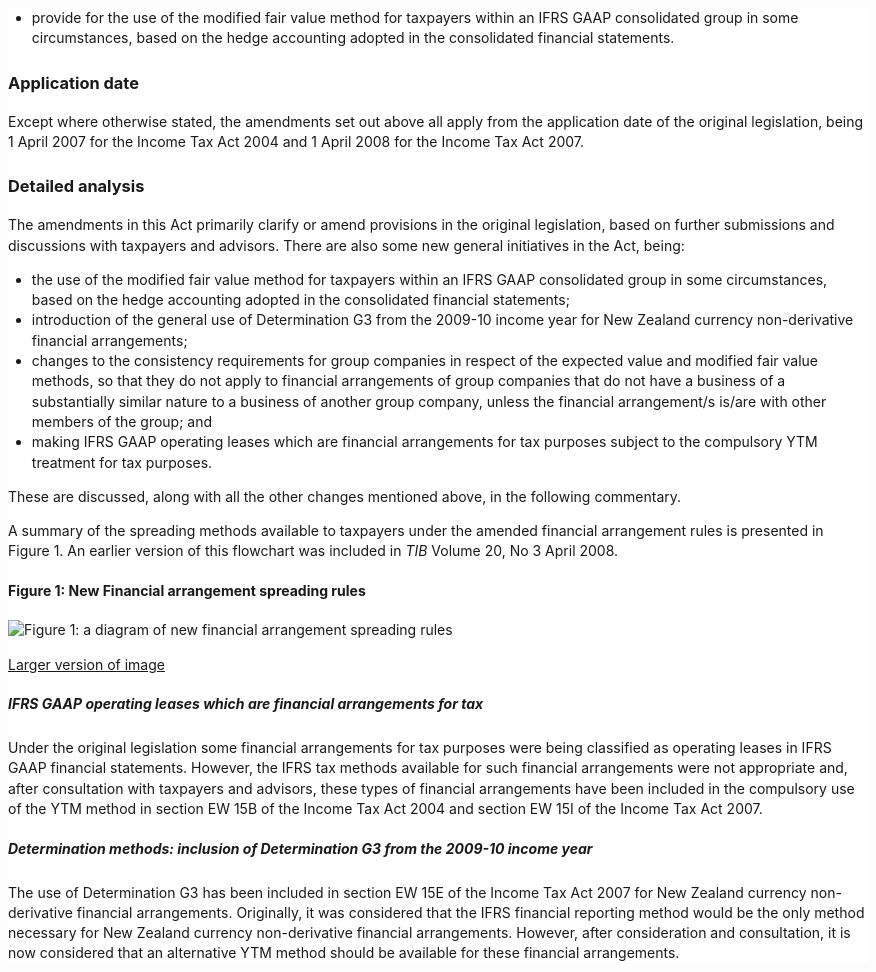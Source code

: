 *   provide for the use of the modified fair value method for taxpayers within an IFRS GAAP consolidated group in some circumstances, based on the hedge accounting adopted in the consolidated financial statements.

### Application date

Except where otherwise stated, the amendments set out above all apply from the application date of the original legislation, being 1 April 2007 for the Income Tax Act 2004 and 1 April 2008 for the Income Tax Act 2007.

### Detailed analysis

The amendments in this Act primarily clarify or amend provisions in the original legislation, based on further submissions and discussions with taxpayers and advisors. There are also some new general initiatives in the Act, being:

*   the use of the modified fair value method for taxpayers within an IFRS GAAP consolidated group in some circumstances, based on the hedge accounting adopted in the consolidated financial statements;
*   introduction of the general use of Determination G3 from the 2009-10 income year for New Zealand currency non-derivative financial arrangements;
*   changes to the consistency requirements for group companies in respect of the expected value and modified fair value methods, so that they do not apply to financial arrangements of group companies that do not have a business of a substantially similar nature to a business of another group company, unless the financial arrangement/s is/are with other members of the group; and
*   making IFRS GAAP operating leases which are financial arrangements for tax purposes subject to the compulsory YTM treatment for tax purposes.

These are discussed, along with all the other changes mentioned above, in the following commentary.

A summary of the spreading methods available to taxpayers under the amended financial arrangement rules is presented in Figure 1. An earlier version of this flowchart was included in _TIB_ Volume 20, No 3 April 2008.

#### Figure 1: New Financial arrangement spreading rules

![Figure 1: a diagram of new financial arrangement spreading rules](/-/media/project/ir/tt/resources/4/6/4627378041ee7985a82cf94fc1b24342/chart-page-125-thumbnail.jpg?sc_lang=en&modified=20200316214527&hash=67DC521DDEA68A62A31DA787BB7E7003)

[Larger version of image](/-/media/project/ir/tt/resources/a/6/a661d90041ee7b3fa83cf94fc1b24342/chart-page-125-large.jpg "This link will open a new window.")

##### _IFRS GAAP operating leases which are financial arrangements for tax_

Under the original legislation some financial arrangements for tax purposes were being classified as operating leases in IFRS GAAP financial statements. However, the IFRS tax methods available for such financial arrangements were not appropriate and, after consultation with taxpayers and advisors, these types of financial arrangements have been included in the compulsory use of the YTM method in section EW 15B of the Income Tax Act 2004 and section EW 15I of the Income Tax Act 2007.

##### _Determination methods: inclusion of Determination G3 from the 2009-10 income year_

The use of Determination G3 has been included in section EW 15E of the Income Tax Act 2007 for New Zealand currency non-derivative financial arrangements. Originally, it was considered that the IFRS financial reporting method would be the only method necessary for New Zealand currency non-derivative financial arrangements. However, after consideration and consultation, it is now considered that an alternative YTM method should be available for these financial arrangements.
